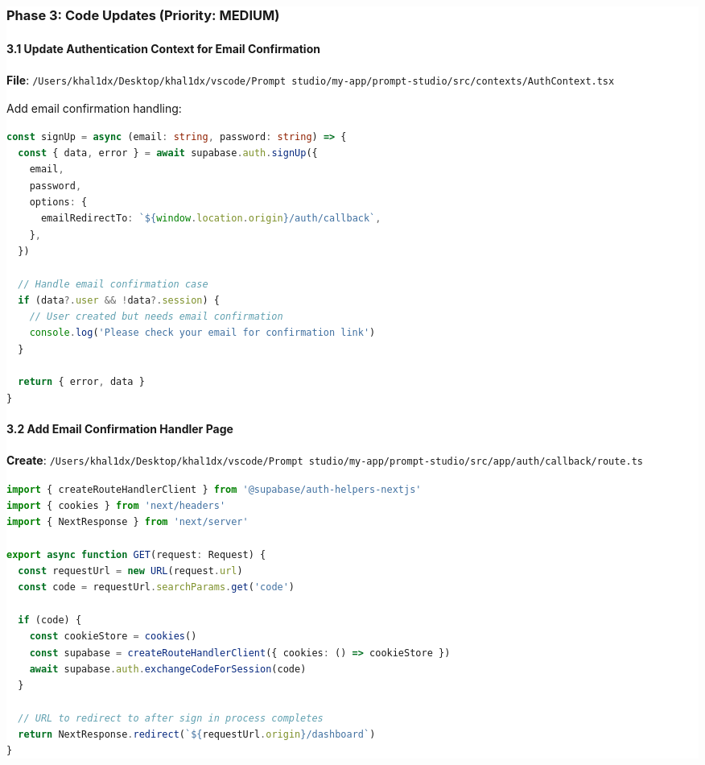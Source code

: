 ### Phase 3: Code Updates (Priority: MEDIUM)

#### 3.1 Update Authentication Context for Email Confirmation

**File**: `/Users/khal1dx/Desktop/khal1dx/vscode/Prompt studio/my-app/prompt-studio/src/contexts/AuthContext.tsx`

Add email confirmation handling:

```typescript
const signUp = async (email: string, password: string) => {
  const { data, error } = await supabase.auth.signUp({
    email,
    password,
    options: {
      emailRedirectTo: `${window.location.origin}/auth/callback`,
    },
  })
  
  // Handle email confirmation case
  if (data?.user && !data?.session) {
    // User created but needs email confirmation
    console.log('Please check your email for confirmation link')
  }
  
  return { error, data }
}
```

#### 3.2 Add Email Confirmation Handler Page

**Create**: `/Users/khal1dx/Desktop/khal1dx/vscode/Prompt studio/my-app/prompt-studio/src/app/auth/callback/route.ts`

```typescript
import { createRouteHandlerClient } from '@supabase/auth-helpers-nextjs'
import { cookies } from 'next/headers'
import { NextResponse } from 'next/server'

export async function GET(request: Request) {
  const requestUrl = new URL(request.url)
  const code = requestUrl.searchParams.get('code')

  if (code) {
    const cookieStore = cookies()
    const supabase = createRouteHandlerClient({ cookies: () => cookieStore })
    await supabase.auth.exchangeCodeForSession(code)
  }

  // URL to redirect to after sign in process completes
  return NextResponse.redirect(`${requestUrl.origin}/dashboard`)
}
```
